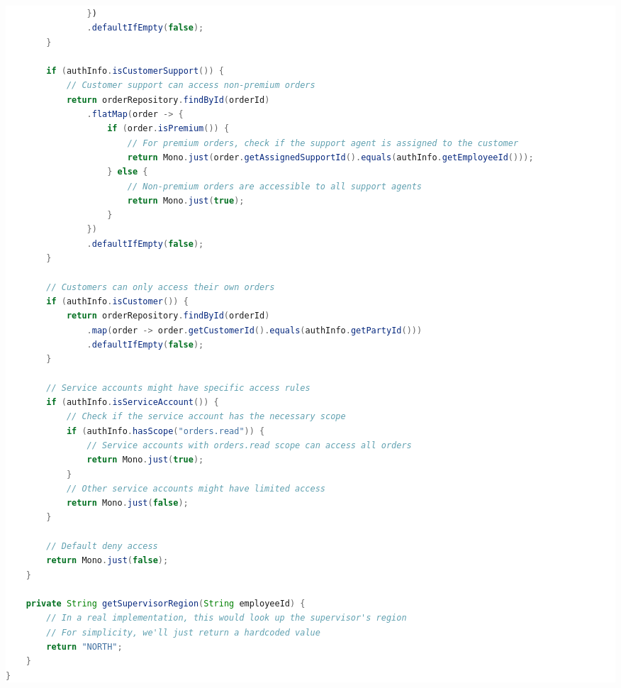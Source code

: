 ```java
                })
                .defaultIfEmpty(false);
        }

        if (authInfo.isCustomerSupport()) {
            // Customer support can access non-premium orders
            return orderRepository.findById(orderId)
                .flatMap(order -> {
                    if (order.isPremium()) {
                        // For premium orders, check if the support agent is assigned to the customer
                        return Mono.just(order.getAssignedSupportId().equals(authInfo.getEmployeeId()));
                    } else {
                        // Non-premium orders are accessible to all support agents
                        return Mono.just(true);
                    }
                })
                .defaultIfEmpty(false);
        }

        // Customers can only access their own orders
        if (authInfo.isCustomer()) {
            return orderRepository.findById(orderId)
                .map(order -> order.getCustomerId().equals(authInfo.getPartyId()))
                .defaultIfEmpty(false);
        }

        // Service accounts might have specific access rules
        if (authInfo.isServiceAccount()) {
            // Check if the service account has the necessary scope
            if (authInfo.hasScope("orders.read")) {
                // Service accounts with orders.read scope can access all orders
                return Mono.just(true);
            }
            // Other service accounts might have limited access
            return Mono.just(false);
        }

        // Default deny access
        return Mono.just(false);
    }

    private String getSupervisorRegion(String employeeId) {
        // In a real implementation, this would look up the supervisor's region
        // For simplicity, we'll just return a hardcoded value
        return "NORTH";
    }
}
```
